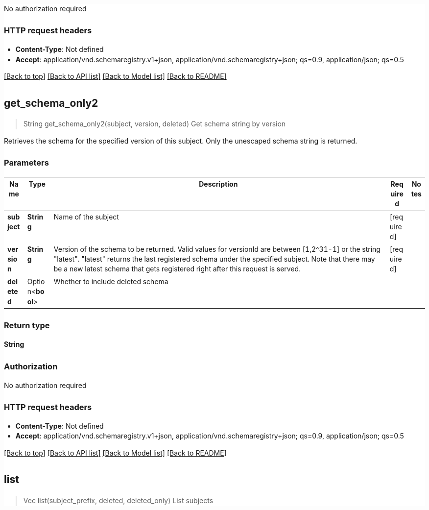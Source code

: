 No authorization required

### HTTP request headers

- **Content-Type**: Not defined
- **Accept**: application/vnd.schemaregistry.v1+json, application/vnd.schemaregistry+json; qs=0.9, application/json; qs=0.5

[[Back to top]](#) [[Back to API list]](../README.md#documentation-for-api-endpoints) [[Back to Model list]](../README.md#documentation-for-models) [[Back to README]](../README.md)


## get_schema_only2

> String get_schema_only2(subject, version, deleted)
Get schema string by version

Retrieves the schema for the specified version of this subject. Only the unescaped schema string is returned.

### Parameters


Name | Type | Description  | Required | Notes
------------- | ------------- | ------------- | ------------- | -------------
**subject** | **String** | Name of the subject | [required] |
**version** | **String** | Version of the schema to be returned. Valid values for versionId are between [1,2^31-1] or the string \"latest\". \"latest\" returns the last registered schema under the specified subject. Note that there may be a new latest schema that gets registered right after this request is served. | [required] |
**deleted** | Option<**bool**> | Whether to include deleted schema |  |

### Return type

**String**

### Authorization

No authorization required

### HTTP request headers

- **Content-Type**: Not defined
- **Accept**: application/vnd.schemaregistry.v1+json, application/vnd.schemaregistry+json; qs=0.9, application/json; qs=0.5

[[Back to top]](#) [[Back to API list]](../README.md#documentation-for-api-endpoints) [[Back to Model list]](../README.md#documentation-for-models) [[Back to README]](../README.md)


## list

> Vec<String> list(subject_prefix, deleted, deleted_only)
List subjects
